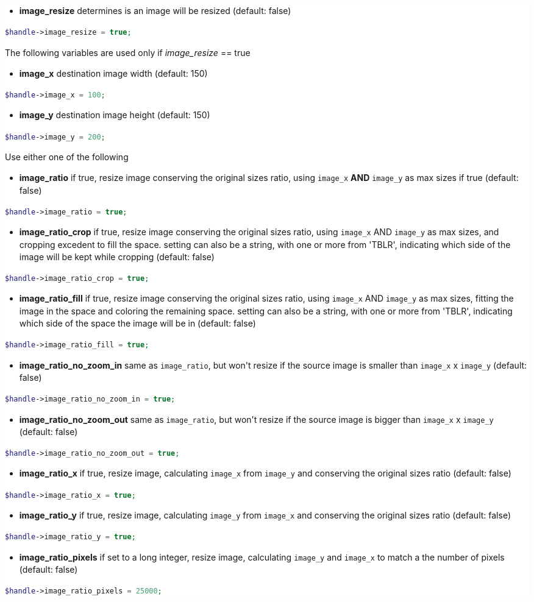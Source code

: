 * **image_resize** determines is an image will be resized (default: false)
```php
$handle->image_resize = true;
```

The following variables are used only if _image_resize_ == true

* **image_x** destination image width (default: 150)
```php
$handle->image_x = 100;
```
* **image_y** destination image height (default: 150)
```php
$handle->image_y = 200;
```

Use either one of the following

* **image_ratio** if true, resize image conserving the original sizes ratio, using `image_x` **AND** `image_y` as max sizes if true (default: false)
```php
$handle->image_ratio = true;
```
* **image_ratio_crop** if true, resize image conserving the original sizes ratio, using `image_x` AND `image_y` as max sizes, and cropping excedent to fill the space. setting can also be a string, with one or more from 'TBLR', indicating which side of the image will be kept while cropping (default: false)
```php
$handle->image_ratio_crop = true;
```
* **image_ratio_fill** if true, resize image conserving the original sizes ratio, using `image_x` AND `image_y` as max sizes, fitting the image in the space and coloring the remaining space. setting can also be a string, with one or more from 'TBLR', indicating which side of the space the image will be in (default: false)
```php
$handle->image_ratio_fill = true;
```
* **image_ratio_no_zoom_in** same as `image_ratio`, but won't resize if the source image is smaller than `image_x` x `image_y` (default: false)
```php
$handle->image_ratio_no_zoom_in = true;
```
* **image_ratio_no_zoom_out** same as `image_ratio`, but won't resize if the source image is bigger than `image_x` x `image_y` (default: false)
```php
$handle->image_ratio_no_zoom_out = true;
```
* **image_ratio_x** if true, resize image, calculating `image_x` from `image_y` and conserving the original sizes ratio (default: false)
```php
$handle->image_ratio_x = true;
```
* **image_ratio_y** if true, resize image, calculating `image_y` from `image_x` and conserving the original sizes ratio (default: false)
```php
$handle->image_ratio_y = true;
```
* **image_ratio_pixels** if set to a long integer, resize image, calculating `image_y` and `image_x` to match a the number of pixels (default: false)
```php
$handle->image_ratio_pixels = 25000;
```

